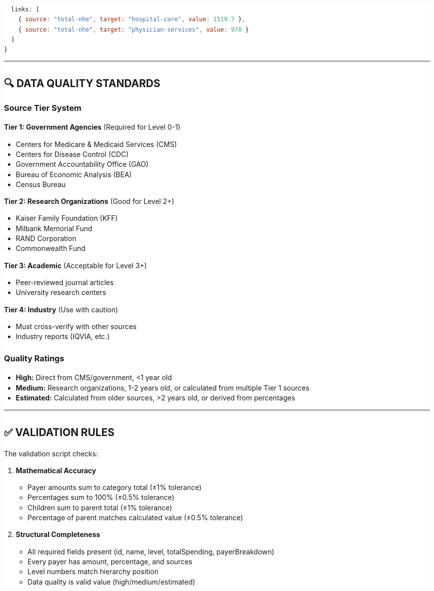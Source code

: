 ```javascript
  links: [
    { source: "total-nhe", target: "hospital-care", value: 1519.7 },
    { source: "total-nhe", target: "physician-services", value: 978 }
  ]
}
```

---

## 🔍 DATA QUALITY STANDARDS

### Source Tier System

**Tier 1: Government Agencies** (Required for Level 0-1)
- Centers for Medicare & Medicaid Services (CMS)
- Centers for Disease Control (CDC)
- Government Accountability Office (GAO)
- Bureau of Economic Analysis (BEA)
- Census Bureau

**Tier 2: Research Organizations** (Good for Level 2+)
- Kaiser Family Foundation (KFF)
- Milbank Memorial Fund
- RAND Corporation
- Commonwealth Fund

**Tier 3: Academic** (Acceptable for Level 3+)
- Peer-reviewed journal articles
- University research centers

**Tier 4: Industry** (Use with caution)
- Must cross-verify with other sources
- Industry reports (IQVIA, etc.)

### Quality Ratings

- **High:** Direct from CMS/government, <1 year old
- **Medium:** Research organizations, 1-2 years old, or calculated from multiple Tier 1 sources
- **Estimated:** Calculated from older sources, >2 years old, or derived from percentages

---

## ✅ VALIDATION RULES

The validation script checks:

1. **Mathematical Accuracy**
   - Payer amounts sum to category total (±1% tolerance)
   - Percentages sum to 100% (±0.5% tolerance)
   - Children sum to parent total (±1% tolerance)
   - Percentage of parent matches calculated value (±0.5% tolerance)

2. **Structural Completeness**
   - All required fields present (id, name, level, totalSpending, payerBreakdown)
   - Every payer has amount, percentage, and sources
   - Level numbers match hierarchy position
   - Data quality is valid value (high/medium/estimated)
